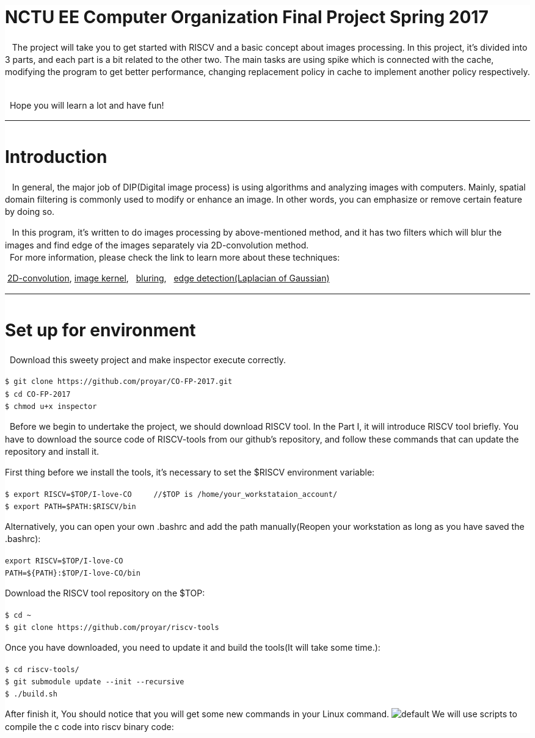 # NCTU EE Computer Organization Final Project Spring 2017
    The project will take you to get started with RISCV and a basic concept about images processing. In this project, it’s divided into 3 parts, and each part is a bit related to the other two. The main tasks are using spike which is connected with the cache, modifying the program to get better performance, changing replacement policy in cache to implement another policy respectively.  
 
    Hope you will learn a lot and have fun!

---------------------------------------
# Introduction 
    In general, the major job of DIP(Digital image process) is using algorithms and analyzing images with computers. Mainly, spatial domain filtering is commonly used to modify or enhance an image. In other words, you can emphasize or remove certain feature by doing so.  
    
    In this program, it’s written to do images processing by above-mentioned method, and it has two filters which will blur the images and find edge of the images separately via 2D-convolution method.    
    For more information, please check the link to learn more about these techniques:
	
  [2D-convolution](http://homepages.inf.ed.ac.uk/rbf/HIPR2/convolve.htm),  [image kernel](http://setosa.io/ev/image-kernels/),   [bluring](http://homepages.inf.ed.ac.uk/rbf/HIPR2/gsmooth.htm),   [edge detection(Laplacian of Gaussian)](http://homepages.inf.ed.ac.uk/rbf/HIPR2/log.htm)
	
---------------------------------------
# Set up for environment
   Download this sweety project and make inspector execute correctly.
    
    $ git clone https://github.com/proyar/CO-FP-2017.git
    $ cd CO-FP-2017
    $ chmod u+x inspector
    Before we begin to undertake the project, we should download RISCV tool. In the Part I, it will introduce RISCV tool briefly. You have to download the source code of RISCV-tools from our github’s repository, and follow these commands that can update the repository and install it.
	
First thing before we install the tools, it’s necessary to set the $RISCV environment variable:
	
	$ export RISCV=$TOP/I-love-CO     //$TOP is /home/your_workstataion_account/
	$ export PATH=$PATH:$RISCV/bin
Alternatively, you can open your own .bashrc and add the path manually(Reopen your workstation as long as you have saved the .bashrc):
	
	export RISCV=$TOP/I-love-CO
	PATH=${PATH}:$TOP/I-love-CO/bin 
Download the RISCV tool repository on the $TOP:

    $ cd ~
	$ git clone https://github.com/proyar/riscv-tools
Once you have downloaded, you need to update it and build the tools(It will take some time.):

    $ cd riscv-tools/
	$ git submodule update --init --recursive
	$ ./build.sh
After finish it, You should notice that you will get some new commands in your Linux command.
![default](https://cloud.githubusercontent.com/assets/20680945/25227703/27dbb6fe-25fc-11e7-849a-a64592e68359.PNG)
We will use scripts to compile the c code into riscv binary code:
